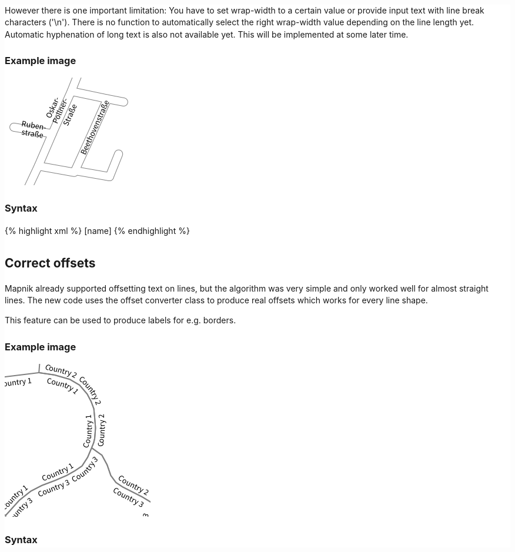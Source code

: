 However there is one important
limitation: You have to set wrap-width to a certain value or provide input text
with line break characters ('\n'). There is no function to automatically select
the right wrap-width value depending on the line length yet. Automatic hyphenation
of long text is also not available yet. This will be implemented at some later
time. 

### Example image
![Multiline street labels](/images/harfbuzz/multiline-streets.png)
### Syntax

{% highlight xml %}
<TextSymbolizer wrap-width="100" >[name]</TextSymbolizer>
{% endhighlight %}

## Correct offsets
Mapnik already supported offsetting text on lines, but the algorithm was very
simple and only worked well for almost straight lines.
The new code uses the offset converter class to produce real offsets which
works for every line shape.

This feature can be used to produce labels for e.g. borders.
### Example image
![Country labels](/images/harfbuzz/countries.png)
### Syntax
